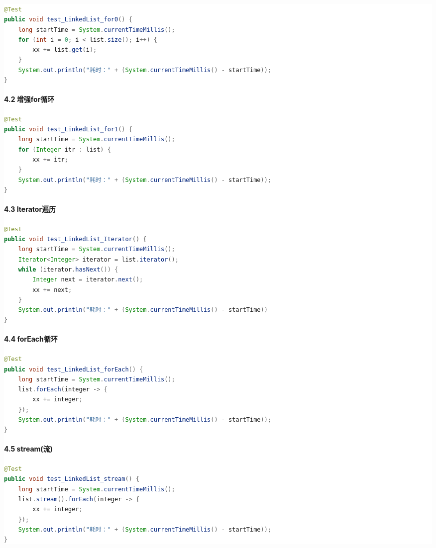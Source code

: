 ```java
@Test
public void test_LinkedList_for0() {
    long startTime = System.currentTimeMillis();
    for (int i = 0; i < list.size(); i++) {
        xx += list.get(i);
    }
    System.out.println("耗时：" + (System.currentTimeMillis() - startTime));
}
```

#### 4.2 增强for循环

```java
@Test
public void test_LinkedList_for1() {
    long startTime = System.currentTimeMillis();
    for (Integer itr : list) {
        xx += itr;
    }
    System.out.println("耗时：" + (System.currentTimeMillis() - startTime));
}
```

#### 4.3 Iterator遍历

```java
@Test
public void test_LinkedList_Iterator() {
    long startTime = System.currentTimeMillis();
    Iterator<Integer> iterator = list.iterator();
    while (iterator.hasNext()) {
        Integer next = iterator.next();
        xx += next;
    }
    System.out.println("耗时：" + (System.currentTimeMillis() - startTime))
}
```

#### 4.4 forEach循环

```java
@Test
public void test_LinkedList_forEach() {
    long startTime = System.currentTimeMillis();
    list.forEach(integer -> {
        xx += integer;
    });
    System.out.println("耗时：" + (System.currentTimeMillis() - startTime));
}
```

#### 4.5 stream(流)

```java
@Test
public void test_LinkedList_stream() {
    long startTime = System.currentTimeMillis();
    list.stream().forEach(integer -> {
        xx += integer;
    });
    System.out.println("耗时：" + (System.currentTimeMillis() - startTime));
}
```

